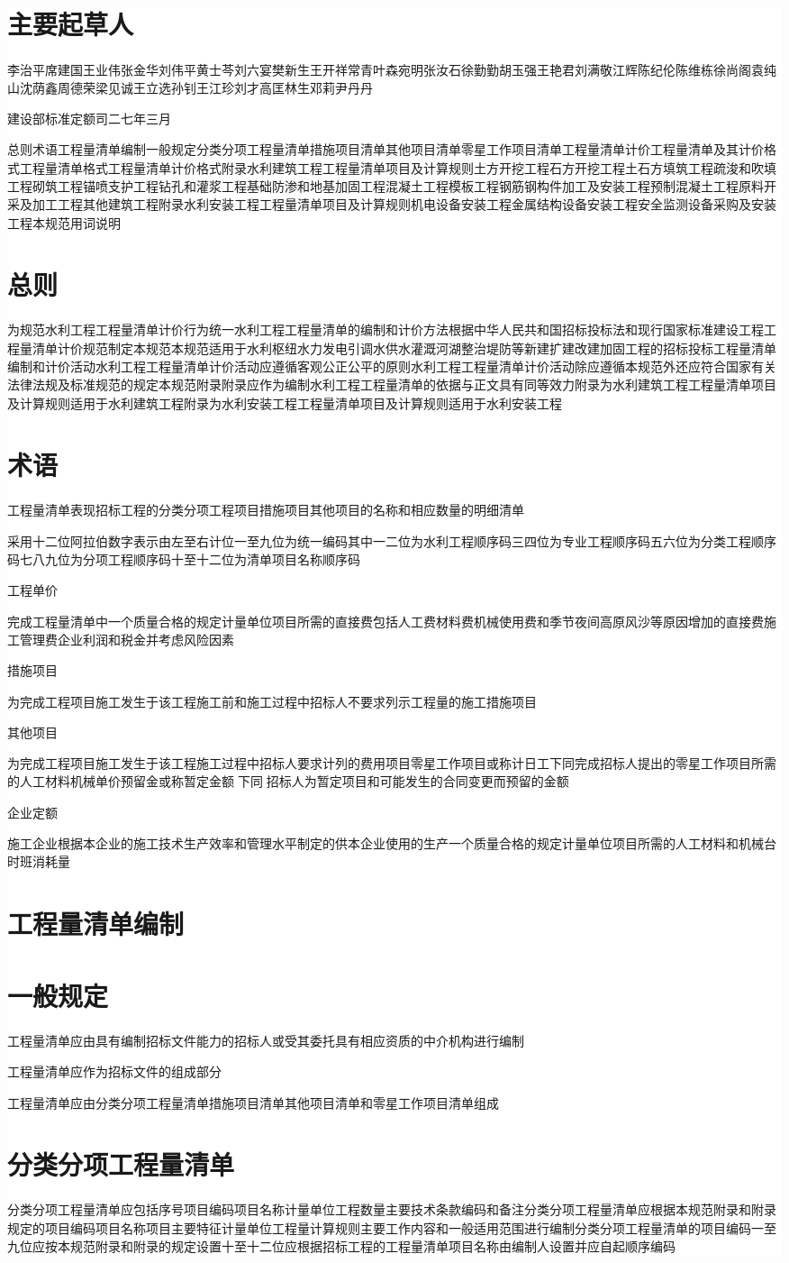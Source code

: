# 主要起草人  

李治平席建国王业伟张金华刘伟平黄士芩刘六宴樊新生王开祥常青叶森宛明张汝石徐勤勤胡玉强王艳君刘满敬江辉陈纪伦陈维栋徐尚阁袁纯山沈荫鑫周德荣梁见诚王立选孙钊王江珍刘才高匡林生邓莉尹丹丹  

建设部标准定额司二七年三月  

总则术语工程量清单编制一般规定分类分项工程量清单措施项目清单其他项目清单零星工作项目清单工程量清单计价工程量清单及其计价格式工程量清单格式工程量清单计价格式附录水利建筑工程工程量清单项目及计算规则土方开挖工程石方开挖工程土石方填筑工程疏浚和吹填工程砌筑工程锚喷支护工程钻孔和灌浆工程基础防渗和地基加固工程混凝土工程模板工程钢筋钢构件加工及安装工程预制混凝土工程原料开采及加工工程其他建筑工程附录水利安装工程工程量清单项目及计算规则机电设备安装工程金属结构设备安装工程安全监测设备采购及安装工程本规范用词说明  

# 总则  

为规范水利工程工程量清单计价行为统一水利工程工程量清单的编制和计价方法根据中华人民共和国招标投标法和现行国家标准建设工程工程量清单计价规范制定本规范本规范适用于水利枢纽水力发电引调水供水灌溉河湖整治堤防等新建扩建改建加固工程的招标投标工程量清单编制和计价活动水利工程工程量清单计价活动应遵循客观公正公平的原则水利工程工程量清单计价活动除应遵循本规范外还应符合国家有关法律法规及标准规范的规定本规范附录附录应作为编制水利工程工程量清单的依据与正文具有同等效力附录为水利建筑工程工程量清单项目及计算规则适用于水利建筑工程附录为水利安装工程工程量清单项目及计算规则适用于水利安装工程  

# 术语  

工程量清单表现招标工程的分类分项工程项目措施项目其他项目的名称和相应数量的明细清单  

采用十二位阿拉伯数字表示由左至右计位一至九位为统一编码其中一二位为水利工程顺序码三四位为专业工程顺序码五六位为分类工程顺序码七八九位为分项工程顺序码十至十二位为清单项目名称顺序码  

工程单价  

完成工程量清单中一个质量合格的规定计量单位项目所需的直接费包括人工费材料费机械使用费和季节夜间高原风沙等原因增加的直接费施工管理费企业利润和税金并考虑风险因素  

措施项目  

为完成工程项目施工发生于该工程施工前和施工过程中招标人不要求列示工程量的施工措施项目  

其他项目  

为完成工程项目施工发生于该工程施工过程中招标人要求计列的费用项目零星工作项目或称计日工下同完成招标人提出的零星工作项目所需的人工材料机械单价预留金或称暂定金额 下同 招标人为暂定项目和可能发生的合同变更而预留的金额  

企业定额  

施工企业根据本企业的施工技术生产效率和管理水平制定的供本企业使用的生产一个质量合格的规定计量单位项目所需的人工材料和机械台时班消耗量  

# 工程量清单编制  

# 一般规定  

工程量清单应由具有编制招标文件能力的招标人或受其委托具有相应资质的中介机构进行编制  

工程量清单应作为招标文件的组成部分  

工程量清单应由分类分项工程量清单措施项目清单其他项目清单和零星工作项目清单组成  

# 分类分项工程量清单  

分类分项工程量清单应包括序号项目编码项目名称计量单位工程数量主要技术条款编码和备注分类分项工程量清单应根据本规范附录和附录规定的项目编码项目名称项目主要特征计量单位工程量计算规则主要工作内容和一般适用范围进行编制分类分项工程量清单的项目编码一至九位应按本规范附录和附录的规定设置十至十二位应根据招标工程的工程量清单项目名称由编制人设置并应自起顺序编码  
